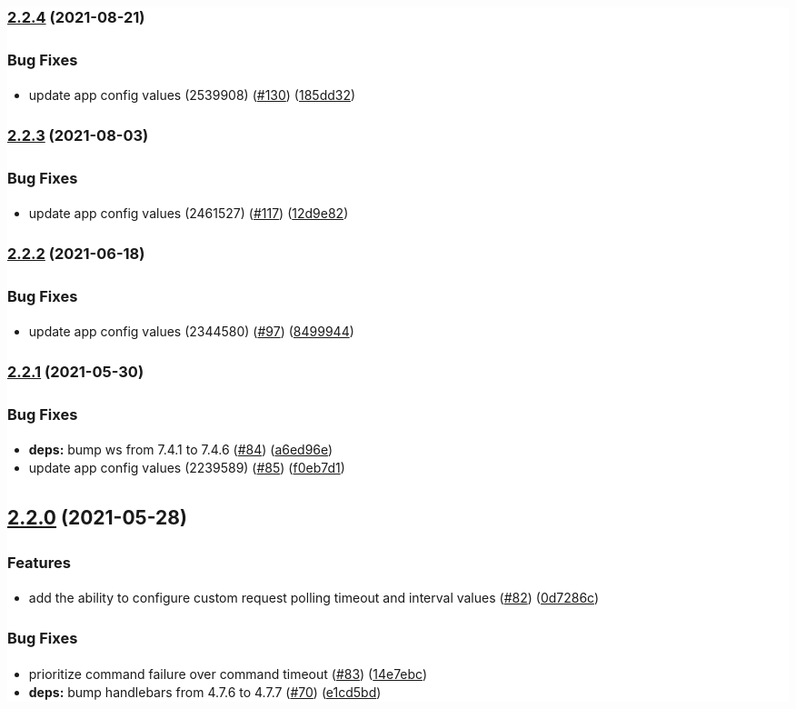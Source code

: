 ### [2.2.4](https://github.com/samrum/OnStarJS/compare/v2.2.3...v2.2.4) (2021-08-21)


### Bug Fixes

* update app config values (2539908) ([#130](https://github.com/samrum/OnStarJS/issues/130)) ([185dd32](https://github.com/samrum/OnStarJS/commit/185dd322b45ad13dbc1da490df84708c69d2f89a))

### [2.2.3](https://github.com/samrum/OnStarJS/compare/v2.2.2...v2.2.3) (2021-08-03)


### Bug Fixes

* update app config values (2461527) ([#117](https://github.com/samrum/OnStarJS/issues/117)) ([12d9e82](https://github.com/samrum/OnStarJS/commit/12d9e829d077e0c09502ab0778b0defb75903cdd))

### [2.2.2](https://github.com/samrum/OnStarJS/compare/v2.2.1...v2.2.2) (2021-06-18)


### Bug Fixes

* update app config values (2344580) ([#97](https://github.com/samrum/OnStarJS/issues/97)) ([8499944](https://github.com/samrum/OnStarJS/commit/849994482e6ec0e020d5764459d28f985e0e2d54))

### [2.2.1](https://github.com/samrum/OnStarJS/compare/v2.2.0...v2.2.1) (2021-05-30)


### Bug Fixes

* **deps:** bump ws from 7.4.1 to 7.4.6 ([#84](https://github.com/samrum/OnStarJS/issues/84)) ([a6ed96e](https://github.com/samrum/OnStarJS/commit/a6ed96e67546c0226e5dea596f9d179a7365a43e))
* update app config values (2239589) ([#85](https://github.com/samrum/OnStarJS/issues/85)) ([f0eb7d1](https://github.com/samrum/OnStarJS/commit/f0eb7d14a9ee2f8ae69f90b8db6026d4dd545858))

## [2.2.0](https://github.com/samrum/OnStarJS/compare/v2.1.1...v2.2.0) (2021-05-28)


### Features

* add the ability to configure custom request polling timeout and interval values ([#82](https://github.com/samrum/OnStarJS/issues/82)) ([0d7286c](https://github.com/samrum/OnStarJS/commit/0d7286c4a291fc1b09c5451ee066664a7f1d72ab))


### Bug Fixes

* prioritize command failure over command timeout ([#83](https://github.com/samrum/OnStarJS/issues/83)) ([14e7ebc](https://github.com/samrum/OnStarJS/commit/14e7ebc039074b4d73488ff1b1b657c785cafe3f))
* **deps:** bump handlebars from 4.7.6 to 4.7.7 ([#70](https://github.com/samrum/OnStarJS/issues/70)) ([e1cd5bd](https://github.com/samrum/OnStarJS/commit/e1cd5bda47de8ae5f8d5e197b29cbfd89c76770c))
